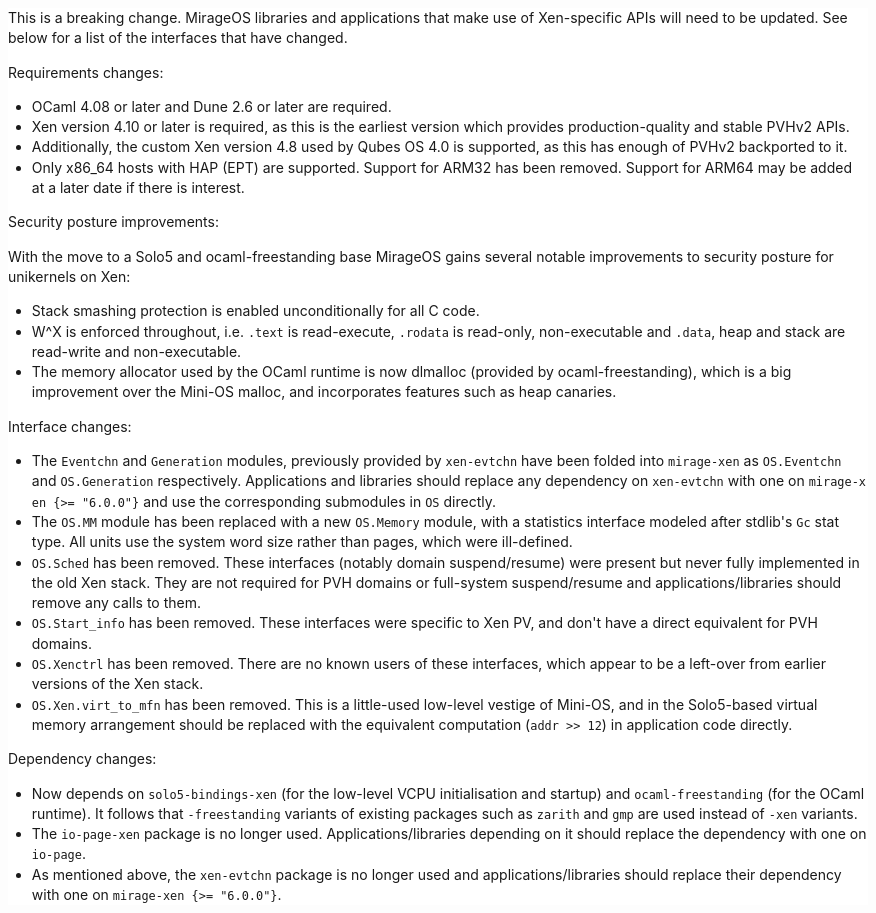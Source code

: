 This is a breaking change. MirageOS libraries and applications that make use of
Xen-specific APIs will need to be updated. See below for a list of the
interfaces that have changed.

Requirements changes:

* OCaml 4.08 or later and Dune 2.6 or later are required.
* Xen version 4.10 or later is required, as this is the earliest version which
  provides production-quality and stable PVHv2 APIs.
* Additionally, the custom Xen version 4.8 used by Qubes OS 4.0 is supported,
  as this has enough of PVHv2 backported to it.
* Only x86\_64 hosts with HAP (EPT) are supported. Support for ARM32 has been
  removed. Support for ARM64 may be added at a later date if there is interest.

Security posture improvements:

With the move to a Solo5 and ocaml-freestanding base MirageOS gains several
notable improvements to security posture for unikernels on Xen:

* Stack smashing protection is enabled unconditionally for all C code.
* W^X is enforced throughout, i.e. `.text` is read-execute, `.rodata` is
  read-only, non-executable and `.data`, heap and stack are read-write and
  non-executable.
* The memory allocator used by the OCaml runtime is now dlmalloc (provided by
  ocaml-freestanding), which is a big improvement over the Mini-OS malloc, and
  incorporates features such as heap canaries.

Interface changes:

* The `Eventchn` and `Generation` modules, previously provided by `xen-evtchn`
  have been folded into `mirage-xen` as `OS.Eventchn` and `OS.Generation`
  respectively.  Applications and libraries should replace any dependency on
  `xen-evtchn` with one on `mirage-xen {>= "6.0.0"}` and use the corresponding
  submodules in `OS` directly.
* The `OS.MM` module has been replaced with a new `OS.Memory` module, with a
  statistics interface modeled after stdlib's `Gc` stat type. All units use the
  system word size rather than pages, which were ill-defined.
* `OS.Sched` has been removed. These interfaces (notably domain suspend/resume)
  were present but never fully implemented in the old Xen stack.  They are not
  required for PVH domains or full-system suspend/resume and
  applications/libraries should remove any calls to them.
* `OS.Start_info` has been removed. These interfaces were specific to Xen PV,
  and don't have a direct equivalent for PVH domains.
* `OS.Xenctrl` has been removed. There are no known users of these interfaces,
  which appear to be a left-over from earlier versions of the Xen stack.
* `OS.Xen.virt_to_mfn` has been removed. This is a little-used low-level
  vestige of Mini-OS, and in the Solo5-based virtual memory arrangement should
  be replaced with the equivalent computation (`addr >> 12`) in application
  code directly.

Dependency changes:

* Now depends on `solo5-bindings-xen` (for the low-level VCPU initialisation
  and startup) and `ocaml-freestanding` (for the OCaml runtime). It follows
  that `-freestanding` variants of existing packages such as `zarith` and `gmp`
  are used instead of `-xen` variants.
* The `io-page-xen` package is no longer used. Applications/libraries depending
  on it should replace the dependency with one on `io-page`.
* As mentioned above, the `xen-evtchn` package is no longer used and
  applications/libraries should replace their dependency with one on
  `mirage-xen {>= "6.0.0"}`.
